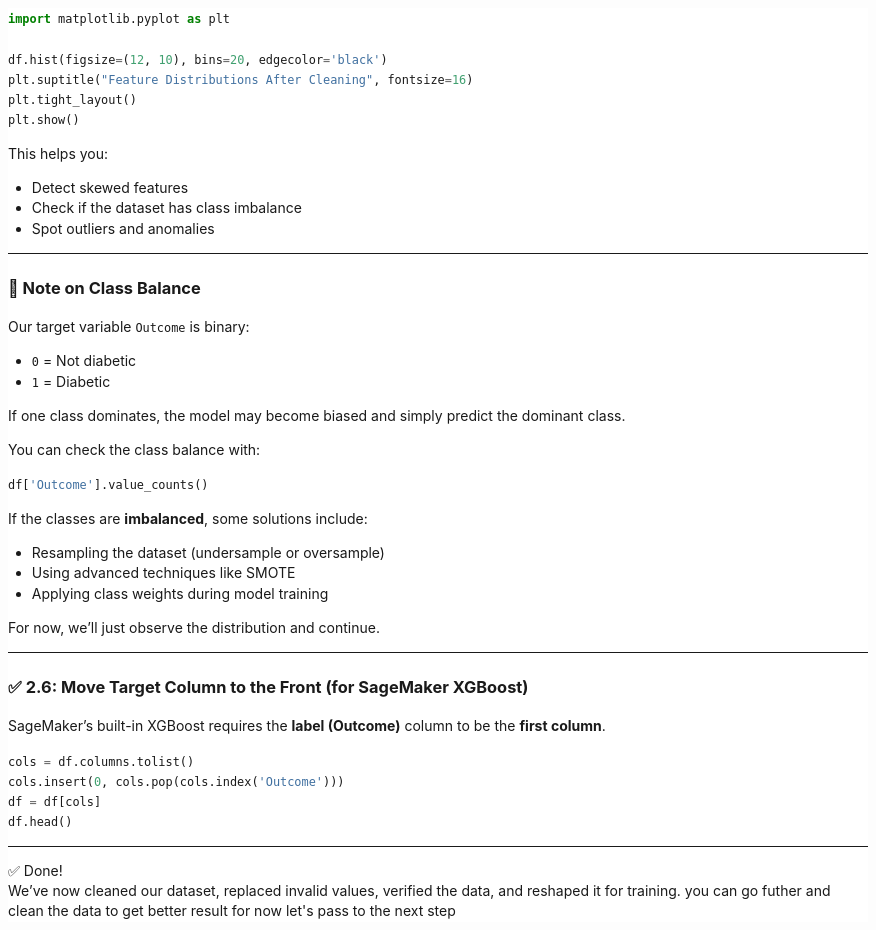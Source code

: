 ```python
import matplotlib.pyplot as plt

df.hist(figsize=(12, 10), bins=20, edgecolor='black')
plt.suptitle("Feature Distributions After Cleaning", fontsize=16)
plt.tight_layout()
plt.show()
```

This helps you:
- Detect skewed features
- Check if the dataset has class imbalance
- Spot outliers and anomalies

---

### 🧾 Note on Class Balance

Our target variable `Outcome` is binary:  
- `0` = Not diabetic  
- `1` = Diabetic  

If one class dominates, the model may become biased and simply predict the dominant class.

You can check the class balance with:

```python
df['Outcome'].value_counts()
```

If the classes are **imbalanced**, some solutions include:
- Resampling the dataset (undersample or oversample)
- Using advanced techniques like SMOTE
- Applying class weights during model training

For now, we’ll just observe the distribution and continue.

---

### ✅ 2.6: Move Target Column to the Front (for SageMaker XGBoost)

SageMaker’s built-in XGBoost requires the **label (Outcome)** column to be the **first column**.

```python
cols = df.columns.tolist()
cols.insert(0, cols.pop(cols.index('Outcome')))
df = df[cols]
df.head()
```

---

✅ Done!  
We’ve now cleaned our dataset, replaced invalid values, verified the data, and reshaped it for training. you can go futher and clean the data to get better result for now let's pass to the next step
